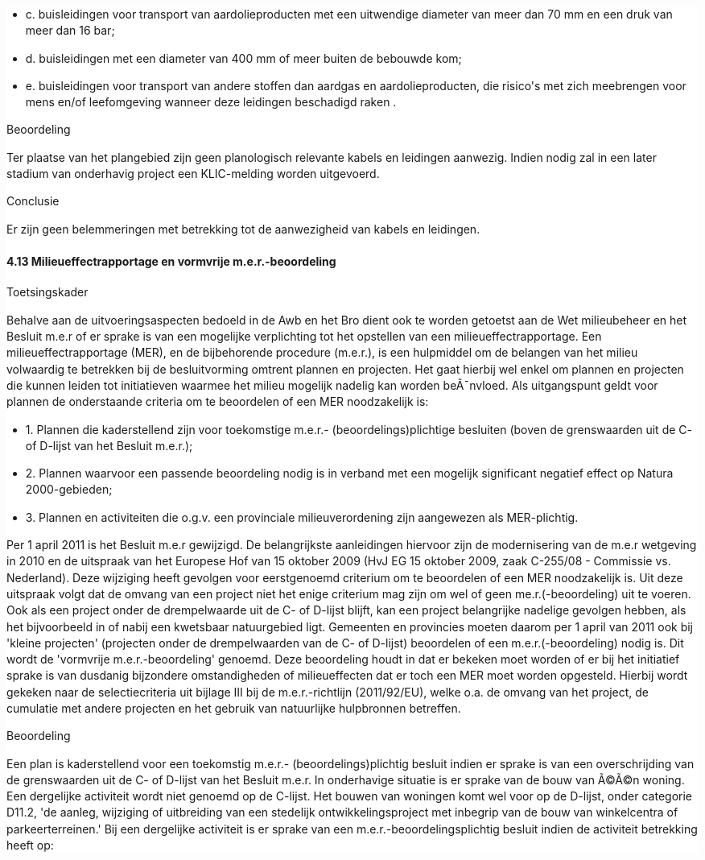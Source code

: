 * c. buisleidingen voor transport van aardolieproducten met een uitwendige diameter van meer dan 70 mm en een druk van meer dan 16 bar;

* d. buisleidingen met een diameter van 400 mm of meer buiten de bebouwde kom;

* e. buisleidingen voor transport van andere stoffen dan aardgas en aardolieproducten, die risico's met zich meebrengen voor mens en/of leefomgeving wanneer deze leidingen beschadigd raken .

Beoordeling

Ter plaatse van het plangebied zijn geen planologisch relevante kabels en leidingen aanwezig. Indien nodig zal in een later stadium van onderhavig project een KLIC\-melding worden uitgevoerd.

Conclusie

Er zijn geen belemmeringen met betrekking tot de aanwezigheid van kabels en leidingen.

#### 4\.13 Milieueffectrapportage en vormvrije m.e.r.\-beoordeling

Toetsingskader

Behalve aan de uitvoeringsaspecten bedoeld in de Awb en het Bro dient ook te worden getoetst aan de Wet milieubeheer en het Besluit m.e.r of er sprake is van een mogelijke verplichting tot het opstellen van een milieueffectrapportage. Een milieueffectrapportage (MER), en de bijbehorende procedure (m.e.r.), is een hulpmiddel om de belangen van het milieu volwaardig te betrekken bij de besluitvorming omtrent plannen en projecten. Het gaat hierbij wel enkel om plannen en projecten die kunnen leiden tot initiatieven waarmee het milieu mogelijk nadelig kan worden beÃ¯nvloed. Als uitgangspunt geldt voor plannen de onderstaande criteria om te beoordelen of een MER noodzakelijk is:

* 1\. Plannen die kaderstellend zijn voor toekomstige m.e.r.\- (beoordelings)plichtige besluiten (boven de grenswaarden uit de C\- of D\-lijst van het Besluit m.e.r.);

* 2\. Plannen waarvoor een passende beoordeling nodig is in verband met een mogelijk significant negatief effect op Natura 2000\-gebieden;

* 3\. Plannen en activiteiten die o.g.v. een provinciale milieuverordening zijn aangewezen als MER\-plichtig.

Per 1 april 2011 is het Besluit m.e.r gewijzigd. De belangrijkste aanleidingen hiervoor zijn de modernisering van de m.e.r wetgeving in 2010 en de uitspraak van het Europese Hof van 15 oktober 2009 (HvJ EG 15 oktober 2009, zaak C\-255/08 \- Commissie vs. Nederland). Deze wijziging heeft gevolgen voor eerstgenoemd criterium om te beoordelen of een MER noodzakelijk is. Uit deze uitspraak volgt dat de omvang van een project niet het enige criterium mag zijn om wel of geen me.r.(\-beoordeling) uit te voeren. Ook als een project onder de drempelwaarde uit de C\- of D\-lijst blijft, kan een project belangrijke nadelige gevolgen hebben, als het bijvoorbeeld in of nabij een kwetsbaar natuurgebied ligt. Gemeenten en provincies moeten daarom per 1 april van 2011 ook bij 'kleine projecten' (projecten onder de drempelwaarden van de C\- of D\-lijst) beoordelen of een m.e.r.(\-beoordeling) nodig is. Dit wordt de 'vormvrije m.e.r.\-beoordeling' genoemd. Deze beoordeling houdt in dat er bekeken moet worden of er bij het initiatief sprake is van dusdanig bijzondere omstandigheden of milieueffecten dat er toch een MER moet worden opgesteld. Hierbij wordt gekeken naar de selectiecriteria uit bijlage III bij de m.e.r.\-richtlijn (2011/92/EU), welke o.a. de omvang van het project, de cumulatie met andere projecten en het gebruik van natuurlijke hulpbronnen betreffen.

Beoordeling

Een plan is kaderstellend voor een toekomstig m.e.r.\- (beoordelings)plichtig besluit indien er sprake is van een overschrijding van de grenswaarden uit de C\- of D\-lijst van het Besluit m.e.r. In onderhavige situatie is er sprake van de bouw van Ã©Ã©n woning. Een dergelijke activiteit wordt niet genoemd op de C\-lijst. Het bouwen van woningen komt wel voor op de D\-lijst, onder categorie D11\.2, 'de aanleg, wijziging of uitbreiding van een stedelijk ontwikkelingsproject met inbegrip van de bouw van winkelcentra of parkeerterreinen.' Bij een dergelijke activiteit is er sprake van een m.e.r.\-beoordelingsplichtig besluit indien de activiteit betrekking heeft op:
